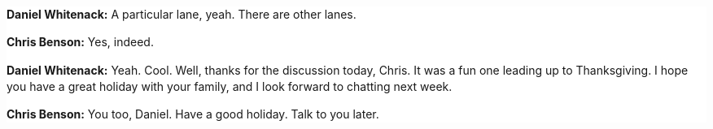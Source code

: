 **Daniel Whitenack:** A particular lane, yeah. There are other lanes.

**Chris Benson:** Yes, indeed.

**Daniel Whitenack:** Yeah. Cool. Well, thanks for the discussion today, Chris. It was a fun one leading up to Thanksgiving. I hope you have a great holiday with your family, and I look forward to chatting next week.

**Chris Benson:** You too, Daniel. Have a good holiday. Talk to you later.
